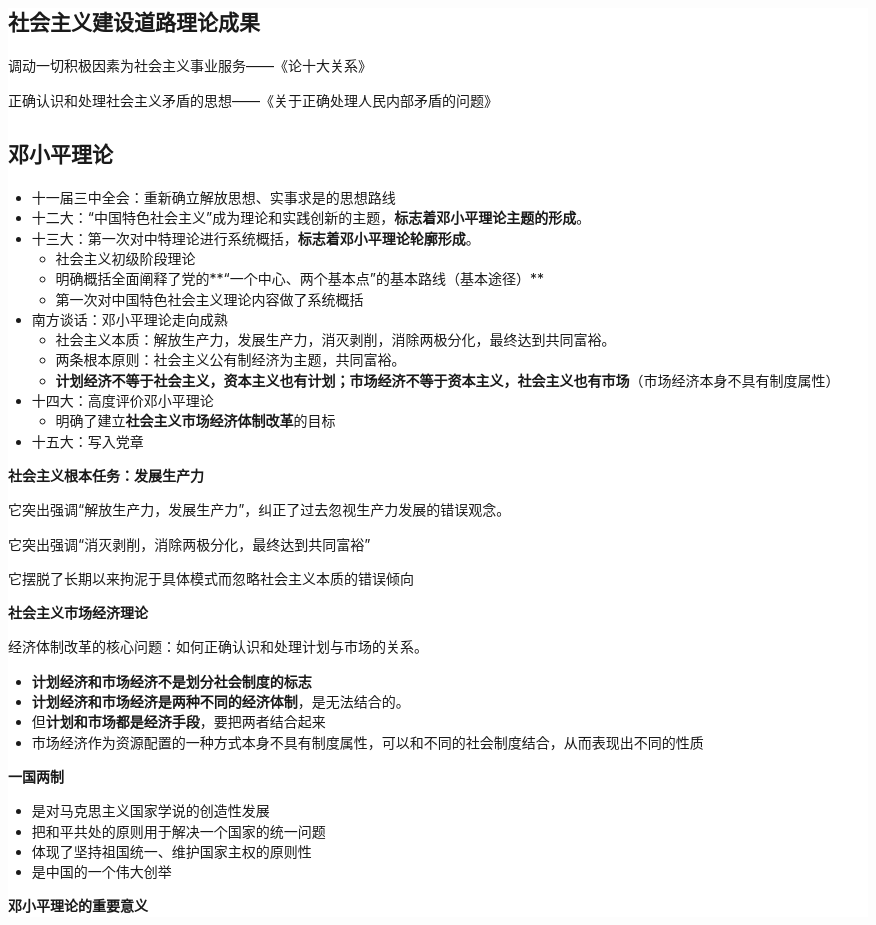 

## 社会主义建设道路理论成果

调动一切积极因素为社会主义事业服务——《论十大关系》

正确认识和处理社会主义矛盾的思想——《关于正确处理人民内部矛盾的问题》



## 邓小平理论

- 十一届三中全会：重新确立解放思想、实事求是的思想路线
- 十二大：“中国特色社会主义”成为理论和实践创新的主题，**标志着邓小平理论主题的形成**。
- 十三大：第一次对中特理论进行系统概括，**标志着邓小平理论轮廓形成**。
  - 社会主义初级阶段理论
  - 明确概括全面阐释了党的**“一个中心、两个基本点”的基本路线（基本途径）**
  - 第一次对中国特色社会主义理论内容做了系统概括
- 南方谈话：邓小平理论走向成熟
  - 社会主义本质：解放生产力，发展生产力，消灭剥削，消除两极分化，最终达到共同富裕。
  - 两条根本原则：社会主义公有制经济为主题，共同富裕。
  - **计划经济不等于社会主义，资本主义也有计划；市场经济不等于资本主义，社会主义也有市场**（市场经济本身不具有制度属性）
- 十四大：高度评价邓小平理论
  - 明确了建立**社会主义市场经济体制改革**的目标
- 十五大：写入党章



**社会主义根本任务：发展生产力**



它突出强调“解放生产力，发展生产力”，纠正了过去忽视生产力发展的错误观念。

它突出强调“消灭剥削，消除两极分化，最终达到共同富裕”

它摆脱了长期以来拘泥于具体模式而忽略社会主义本质的错误倾向



**社会主义市场经济理论**

经济体制改革的核心问题：如何正确认识和处理计划与市场的关系。

- **计划经济和市场经济不是划分社会制度的标志**
- **计划经济和市场经济是两种不同的经济体制**，是无法结合的。
- 但**计划和市场都是经济手段**，要把两者结合起来
- 市场经济作为资源配置的一种方式本身不具有制度属性，可以和不同的社会制度结合，从而表现出不同的性质



**一国两制**

- 是对马克思主义国家学说的创造性发展
- 把和平共处的原则用于解决一个国家的统一问题
- 体现了坚持祖国统一、维护国家主权的原则性
- 是中国的一个伟大创举



**邓小平理论的重要意义**
